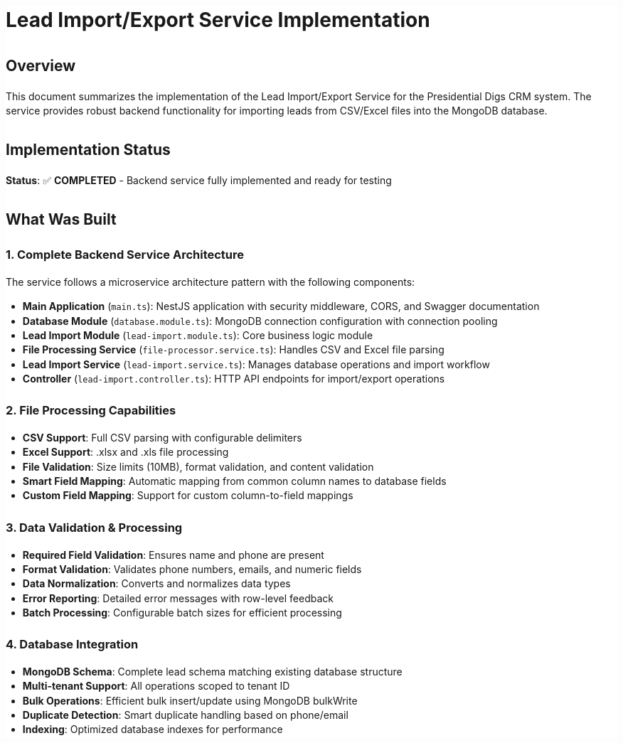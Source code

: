 # Lead Import/Export Service Implementation

## Overview

This document summarizes the implementation of the Lead Import/Export Service for the Presidential Digs CRM system. The service provides robust backend functionality for importing leads from CSV/Excel files into the MongoDB database.

## Implementation Status

**Status**: ✅ **COMPLETED** - Backend service fully implemented and ready for testing

## What Was Built

### 1. Complete Backend Service Architecture

The service follows a microservice architecture pattern with the following components:

- **Main Application** (`main.ts`): NestJS application with security middleware, CORS, and Swagger documentation
- **Database Module** (`database.module.ts`): MongoDB connection configuration with connection pooling
- **Lead Import Module** (`lead-import.module.ts`): Core business logic module
- **File Processing Service** (`file-processor.service.ts`): Handles CSV and Excel file parsing
- **Lead Import Service** (`lead-import.service.ts`): Manages database operations and import workflow
- **Controller** (`lead-import.controller.ts`): HTTP API endpoints for import/export operations

### 2. File Processing Capabilities

- **CSV Support**: Full CSV parsing with configurable delimiters
- **Excel Support**: .xlsx and .xls file processing
- **File Validation**: Size limits (10MB), format validation, and content validation
- **Smart Field Mapping**: Automatic mapping from common column names to database fields
- **Custom Field Mapping**: Support for custom column-to-field mappings

### 3. Data Validation & Processing

- **Required Field Validation**: Ensures name and phone are present
- **Format Validation**: Validates phone numbers, emails, and numeric fields
- **Data Normalization**: Converts and normalizes data types
- **Error Reporting**: Detailed error messages with row-level feedback
- **Batch Processing**: Configurable batch sizes for efficient processing

### 4. Database Integration

- **MongoDB Schema**: Complete lead schema matching existing database structure
- **Multi-tenant Support**: All operations scoped to tenant ID
- **Bulk Operations**: Efficient bulk insert/update using MongoDB bulkWrite
- **Duplicate Detection**: Smart duplicate handling based on phone/email
- **Indexing**: Optimized database indexes for performance
